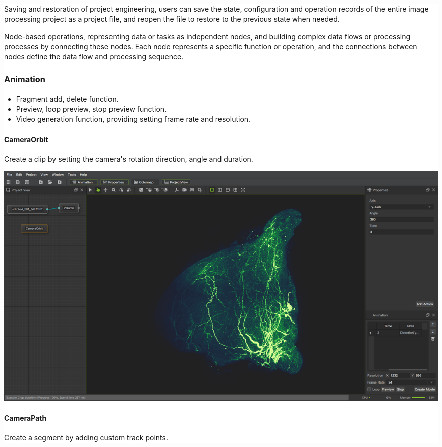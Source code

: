 Saving and restoration of project engineering, users can save the state, configuration and operation records of the entire image processing project as a project file, and reopen the file to restore to the previous state when needed.


Node-based operations, representing data or tasks as independent nodes, and building complex data flows or processing processes by connecting these nodes. Each node represents a specific function or operation, and the connections between nodes define the data flow and processing sequence.

### Animation

* Fragment add, delete function.
* Preview, loop preview, stop preview function.
* Video generation function, providing setting frame rate and resolution.
#### CameraOrbit

Create a clip by setting the camera's rotation direction, angle and duration.

![图片](../_static/images/function_rotate.png)

#### CameraPath

Create a segment by adding custom track points.
